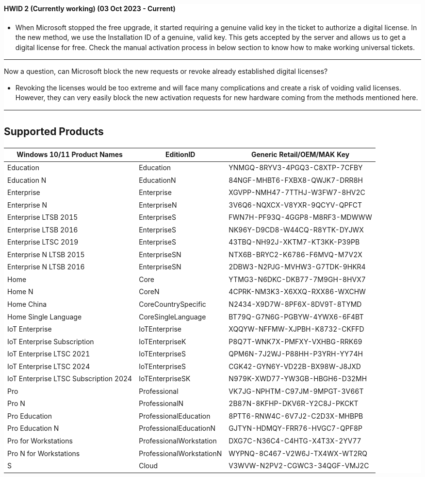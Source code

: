 #### HWID 2 (Currently working) (03 Oct 2023 - Current)

-   When Microsoft stopped the free upgrade, it started requiring a genuine valid key in the ticket to authorize a digital license. In the new method, we use the Installation ID of a genuine, valid key. This gets accepted by the server and allows us to get a digital license for free. Check the manual activation process in below section to know how to make working universal tickets.

------------------------------------------------------------------------

Now a question, can Microsoft block the new requests or revoke already established digital licenses?

-   Revoking the licenses would be too extreme and will face many complications and create a risk of voiding valid licenses. However, they can very easily block the new activation requests for new hardware coming from the methods mentioned here.

------------------------------------------------------------------------

## Supported Products

| Windows 10/11 Product Names           | EditionID                | Generic Retail/OEM/MAK Key    |
|---------------------------------------|--------------------------|-------------------------------|
| Education                             | Education                | YNMGQ-8RYV3-4PGQ3-C8XTP-7CFBY |
| Education N                           | EducationN               | 84NGF-MHBT6-FXBX8-QWJK7-DRR8H |
| Enterprise                            | Enterprise               | XGVPP-NMH47-7TTHJ-W3FW7-8HV2C |
| Enterprise N                          | EnterpriseN              | 3V6Q6-NQXCX-V8YXR-9QCYV-QPFCT |
| Enterprise LTSB 2015                  | EnterpriseS              | FWN7H-PF93Q-4GGP8-M8RF3-MDWWW |
| Enterprise LTSB 2016                  | EnterpriseS              | NK96Y-D9CD8-W44CQ-R8YTK-DYJWX |
| Enterprise LTSC 2019                  | EnterpriseS              | 43TBQ-NH92J-XKTM7-KT3KK-P39PB |
| Enterprise N LTSB 2015                | EnterpriseSN             | NTX6B-BRYC2-K6786-F6MVQ-M7V2X |
| Enterprise N LTSB 2016                | EnterpriseSN             | 2DBW3-N2PJG-MVHW3-G7TDK-9HKR4 |
| Home                                  | Core                     | YTMG3-N6DKC-DKB77-7M9GH-8HVX7 |
| Home N                                | CoreN                    | 4CPRK-NM3K3-X6XXQ-RXX86-WXCHW |
| Home China                            | CoreCountrySpecific      | N2434-X9D7W-8PF6X-8DV9T-8TYMD |
| Home Single Language                  | CoreSingleLanguage       | BT79Q-G7N6G-PGBYW-4YWX6-6F4BT |
| IoT Enterprise                        | IoTEnterprise            | XQQYW-NFFMW-XJPBH-K8732-CKFFD |
| IoT Enterprise Subscription           | IoTEnterpriseK           | P8Q7T-WNK7X-PMFXY-VXHBG-RRK69 |
| IoT Enterprise LTSC 2021              | IoTEnterpriseS           | QPM6N-7J2WJ-P88HH-P3YRH-YY74H |
| IoT Enterprise LTSC 2024              | IoTEnterpriseS           | CGK42-GYN6Y-VD22B-BX98W-J8JXD |
| IoT Enterprise LTSC Subscription 2024 | IoTEnterpriseSK          | N979K-XWD77-YW3GB-HBGH6-D32MH |
| Pro                                   | Professional             | VK7JG-NPHTM-C97JM-9MPGT-3V66T |
| Pro N                                 | ProfessionalN            | 2B87N-8KFHP-DKV6R-Y2C8J-PKCKT |
| Pro Education                         | ProfessionalEducation    | 8PTT6-RNW4C-6V7J2-C2D3X-MHBPB |
| Pro Education N                       | ProfessionalEducationN   | GJTYN-HDMQY-FRR76-HVGC7-QPF8P |
| Pro for Workstations                  | ProfessionalWorkstation  | DXG7C-N36C4-C4HTG-X4T3X-2YV77 |
| Pro N for Workstations                | ProfessionalWorkstationN | WYPNQ-8C467-V2W6J-TX4WX-WT2RQ |
| S                                     | Cloud                    | V3WVW-N2PV2-CGWC3-34QGF-VMJ2C |